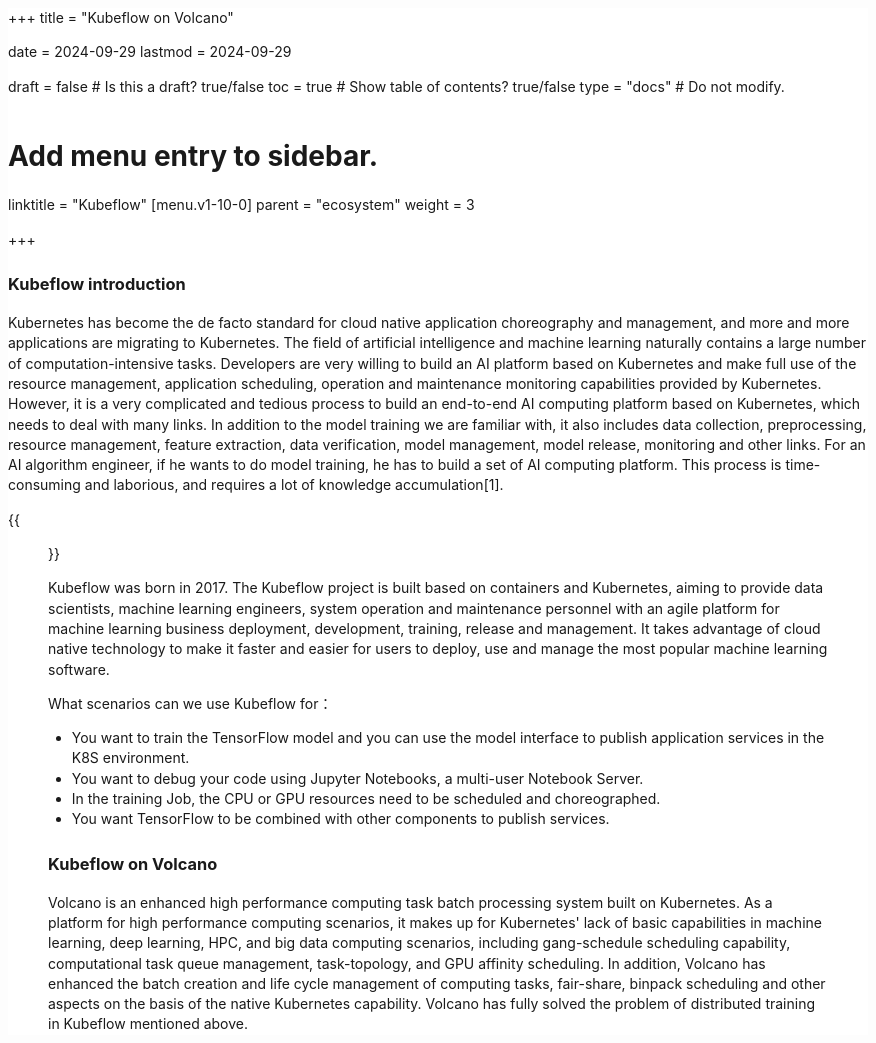 +++
title =  "Kubeflow on Volcano"

date = 2024-09-29
lastmod = 2024-09-29

draft = false  # Is this a draft? true/false
toc = true  # Show table of contents? true/false
type = "docs"  # Do not modify.

# Add menu entry to sidebar.
linktitle = "Kubeflow"
[menu.v1-10-0]
  parent = "ecosystem"
  weight = 3

+++



### Kubeflow introduction

Kubernetes has become the de facto standard for cloud native application choreography and management, and more and more applications are migrating to Kubernetes. The field of artificial intelligence and machine learning naturally contains a large number of computation-intensive tasks. Developers are very willing to build an AI platform based on Kubernetes and make full use of the resource management, application scheduling, operation and maintenance monitoring capabilities provided by Kubernetes. However, it is a very complicated and tedious process to build an end-to-end AI computing platform based on Kubernetes, which needs to deal with many links. In addition to the model training we are familiar with, it also includes data collection, preprocessing, resource management, feature extraction, data verification, model management, model release, monitoring and other links. For an AI algorithm engineer, if he wants to do model training, he has to build a set of AI computing platform. This process is time-consuming and laborious, and requires a lot of knowledge accumulation[1].

{{<figure library="1" src="kubeflow1.png" title="Model training workflow">}}

Kubeflow was born in 2017. The Kubeflow project is built based on containers and Kubernetes, aiming to provide data scientists, machine learning engineers, system operation and maintenance personnel with an agile platform for machine learning business deployment, development, training, release and management. It takes advantage of cloud native technology to make it faster and easier for users to deploy, use and manage the most popular machine learning software.

What scenarios can we use Kubeflow for：

- You want to train the TensorFlow model and you can use the model interface to publish application services in the K8S environment.
- You want to debug your code using Jupyter Notebooks, a multi-user Notebook Server.
- In the training Job, the CPU or GPU resources need to be scheduled and choreographed.
- You want TensorFlow to be combined with other components to publish services.



### Kubeflow on Volcano

Volcano is an enhanced high performance computing task batch processing system built on Kubernetes. As a platform for high performance computing scenarios, it makes up for Kubernetes' lack of basic capabilities in machine learning, deep learning, HPC, and big data computing scenarios, including gang-schedule scheduling capability, computational task queue management, task-topology, and GPU affinity scheduling. In addition, Volcano has enhanced the batch creation and life cycle management of computing tasks, fair-share, binpack scheduling and other aspects on the basis of the native Kubernetes capability. Volcano has fully solved the problem of distributed training in Kubeflow mentioned above.
